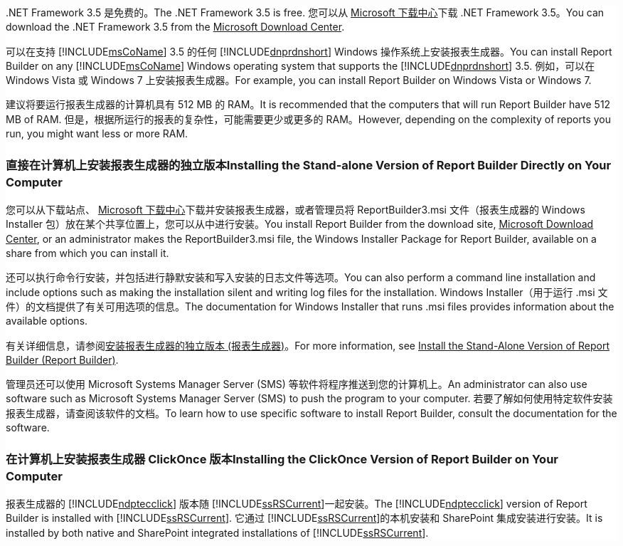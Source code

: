  <span data-ttu-id="4acab-123">.NET Framework 3.5 是免费的。</span><span class="sxs-lookup"><span data-stu-id="4acab-123">The .NET Framework 3.5 is free.</span></span> <span data-ttu-id="4acab-124">您可以从 [Microsoft 下载中心](https://www.microsoft.com/download/details.aspx?id=21)下载 .NET Framework 3.5。</span><span class="sxs-lookup"><span data-stu-id="4acab-124">You can download the .NET Framework 3.5 from the [Microsoft Download Center](https://www.microsoft.com/download/details.aspx?id=21).</span></span>  
  
 <span data-ttu-id="4acab-125">可以在支持 [!INCLUDE[msCoName](../includes/msconame-md.md)] 3.5 的任何 [!INCLUDE[dnprdnshort](../includes/dnprdnshort-md.md)] Windows 操作系统上安装报表生成器。</span><span class="sxs-lookup"><span data-stu-id="4acab-125">You can install Report Builder on any [!INCLUDE[msCoName](../includes/msconame-md.md)] Windows operating system that supports the [!INCLUDE[dnprdnshort](../includes/dnprdnshort-md.md)] 3.5.</span></span> <span data-ttu-id="4acab-126">例如，可以在 Windows Vista 或 Windows 7 上安装报表生成器。</span><span class="sxs-lookup"><span data-stu-id="4acab-126">For example, you can install Report Builder on Windows Vista or Windows 7.</span></span>  
  
 <span data-ttu-id="4acab-127">建议将要运行报表生成器的计算机具有 512 MB 的 RAM。</span><span class="sxs-lookup"><span data-stu-id="4acab-127">It is recommended that the computers that will run Report Builder have 512 MB of RAM.</span></span> <span data-ttu-id="4acab-128">但是，根据所运行的报表的复杂性，可能需要更少或更多的 RAM。</span><span class="sxs-lookup"><span data-stu-id="4acab-128">However, depending on the complexity of reports you run, you might want less or more RAM.</span></span>  
  
### <a name="installing-the-stand-alone-version-of-report-builder-directly-on-your-computer"></a><span data-ttu-id="4acab-129">直接在计算机上安装报表生成器的独立版本</span><span class="sxs-lookup"><span data-stu-id="4acab-129">Installing the Stand-alone Version of Report Builder Directly on Your Computer</span></span>  
 <span data-ttu-id="4acab-130">您可以从下载站点、 [Microsoft 下载中心](https://www.microsoft.com/download/details.aspx?id=53613)下载并安装报表生成器，或者管理员将 ReportBuilder3.msi 文件（报表生成器的 Windows Installer 包）放在某个共享位置上，您可以从中进行安装。</span><span class="sxs-lookup"><span data-stu-id="4acab-130">You install Report Builder from the download site, [Microsoft Download Center](https://www.microsoft.com/download/details.aspx?id=53613), or an administrator makes the ReportBuilder3.msi file, the Windows Installer Package for Report Builder, available on a share from which you can install it.</span></span>  
  
 <span data-ttu-id="4acab-131">还可以执行命令行安装，并包括进行静默安装和写入安装的日志文件等选项。</span><span class="sxs-lookup"><span data-stu-id="4acab-131">You can also perform a command line installation and include options such as making the installation silent and writing log files for the installation.</span></span> <span data-ttu-id="4acab-132">Windows Installer（用于运行 .msi 文件）的文档提供了有关可用选项的信息。</span><span class="sxs-lookup"><span data-stu-id="4acab-132">The documentation for Windows Installer that runs .msi files provides information about the available options.</span></span>  
  
 <span data-ttu-id="4acab-133">有关详细信息，请参阅[安装报表生成器的独立版本 &#40;报表生成器&#41;](install-windows/install-report-builder.md)。</span><span class="sxs-lookup"><span data-stu-id="4acab-133">For more information, see [Install the Stand-Alone Version of Report Builder &#40;Report Builder&#41;](install-windows/install-report-builder.md).</span></span>  
  
 <span data-ttu-id="4acab-134">管理员还可以使用 Microsoft Systems Manager Server (SMS) 等软件将程序推送到您的计算机上。</span><span class="sxs-lookup"><span data-stu-id="4acab-134">An administrator can also use software such as Microsoft Systems Manager Server (SMS) to push the program to your computer.</span></span> <span data-ttu-id="4acab-135">若要了解如何使用特定软件安装报表生成器，请查阅该软件的文档。</span><span class="sxs-lookup"><span data-stu-id="4acab-135">To learn how to use specific software to install Report Builder, consult the documentation for the software.</span></span>   
  
### <a name="installing-the-clickonce-version-of-report-builder-on-your-computer"></a><span data-ttu-id="4acab-136">在计算机上安装报表生成器 ClickOnce 版本</span><span class="sxs-lookup"><span data-stu-id="4acab-136">Installing the ClickOnce Version of Report Builder on Your Computer</span></span>  
 <span data-ttu-id="4acab-137">报表生成器的 [!INCLUDE[ndptecclick](../includes/ndptecclick-md.md)] 版本随 [!INCLUDE[ssRSCurrent](../includes/ssrscurrent-md.md)]一起安装。</span><span class="sxs-lookup"><span data-stu-id="4acab-137">The [!INCLUDE[ndptecclick](../includes/ndptecclick-md.md)] version of Report Builder is installed with [!INCLUDE[ssRSCurrent](../includes/ssrscurrent-md.md)].</span></span> <span data-ttu-id="4acab-138">它通过 [!INCLUDE[ssRSCurrent](../includes/ssrscurrent-md.md)]的本机安装和 SharePoint 集成安装进行安装。</span><span class="sxs-lookup"><span data-stu-id="4acab-138">It is installed by both native and SharePoint integrated installations of [!INCLUDE[ssRSCurrent](../includes/ssrscurrent-md.md)].</span></span>  
  